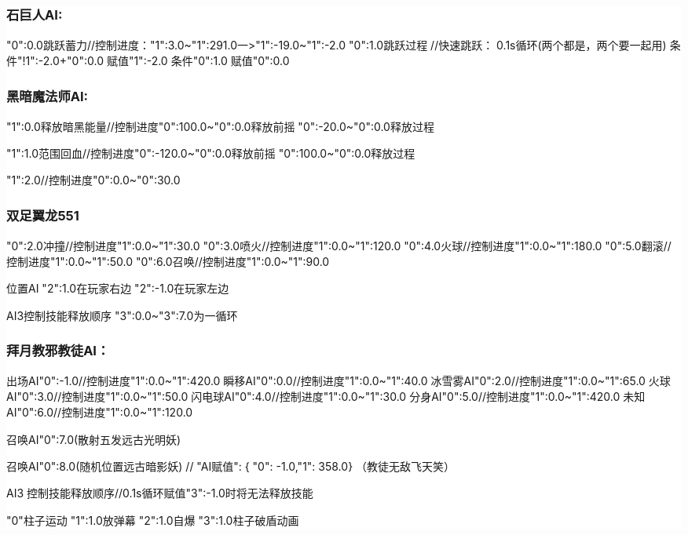 ### 石巨人AI:
"0":0.0跳跃蓄力//控制进度："1":3.0~"1":291.0一>"1":-19.0~"1":-2.0
"0":1.0跳跃过程
//快速跳跃：
0.1s循环(两个都是，两个要一起用)
条件"!1":-2.0+"0":0.0
赋值"1":-2.0
条件"0":1.0
赋值"0":0.0

### 黑暗魔法师AI:
"1":0.0释放暗黑能量//控制进度"0":100.0~"0":0.0释放前摇
"0":-20.0~"0":0.0释放过程

"1":1.0范围回血//控制进度"0":-120.0~"0":0.0释放前摇
"0":100.0~"0":0.0释放过程

"1":2.0//控制进度"0":0.0~"0":30.0

### 双足翼龙551
"0":2.0冲撞//控制进度"1":0.0~"1":30.0
"0":3.0喷火//控制进度"1":0.0~"1":120.0
"0":4.0火球//控制进度"1":0.0~"1":180.0
"0":5.0翻滚//控制进度"1":0.0~"1":50.0
"0":6.0召唤//控制进度"1":0.0~"1":90.0

位置AI
"2":1.0在玩家右边
"2":-1.0在玩家左边

AI3控制技能释放顺序
"3":0.0~"3":7.0为一循环

### 拜月教邪教徒AI：
出场AI"0":-1.0//控制进度"1":0.0~"1":420.0
瞬移AI"0":0.0//控制进度"1":0.0~"1":40.0
冰雪雾AI"0":2.0//控制进度"1":0.0~"1":65.0
火球AI"0":3.0//控制进度"1":0.0~"1":50.0
闪电球AI"0":4.0//控制进度"1":0.0~"1":30.0
分身AI"0":5.0//控制进度"1":0.0~"1":420.0
未知AI"0":6.0//控制进度"1":0.0~"1":120.0

召唤AI"0":7.0(散射五发远古光明妖)

召唤AI"0":8.0(随机位置远古暗影妖)
// "AI赋值": { "0": -1.0,"1": 358.0}            （教徒无敌飞天笑）

AI3 控制技能释放顺序//0.1s循环赋值"3":-1.0时将无法释放技能

"0"柱子运动
"1":1.0放弹幕
"2":1.0自爆
"3":1.0柱子破盾动画
